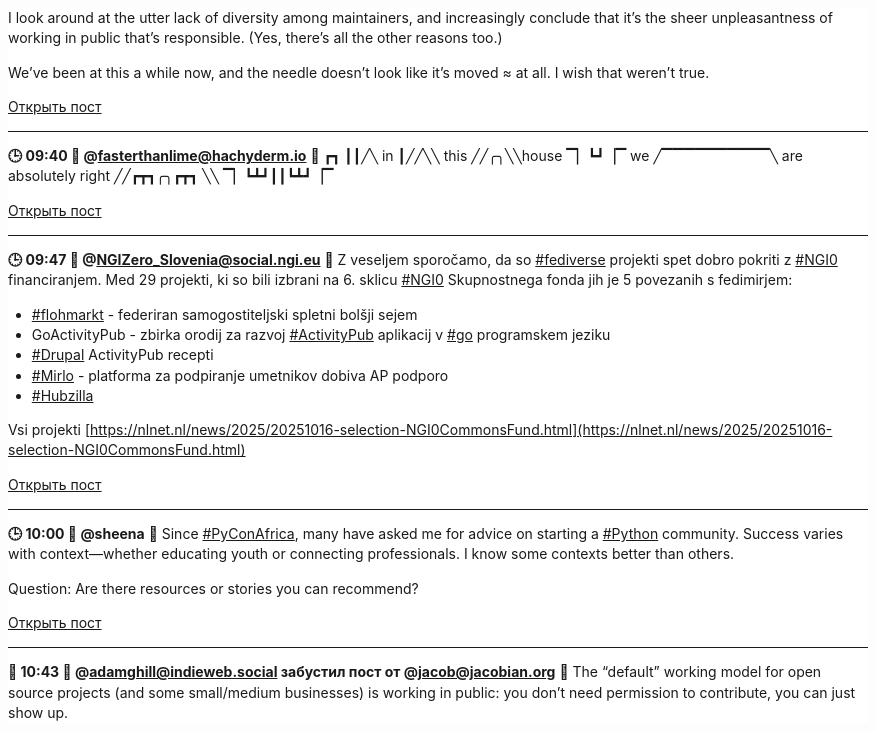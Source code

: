 I look around at the utter lack of diversity among maintainers, and increasingly conclude that it’s the sheer unpleasantness of working in public that’s responsible. (Yes, there’s all the other reasons too.) 

We’ve been at this a while now, and the needle doesn’t look like it’s moved ≈ at all. I wish that weren’t true.

[Открыть пост](https://chaos.social/@carlton/115417149349235021)

----
**🕒 09:40 👤 @fasterthanlime@hachyderm.io**
💬 ┏┓
┃┃╱╲ in
┃╱╱╲╲ this
╱╱╭╮╲╲house
▔▏┗┛▕▔ we
╱▔▔▔▔▔▔▔▔▔▔╲
are absolutely right
╱╱┏┳┓╭╮┏┳┓ ╲╲
▔▏┗┻┛┃┃┗┻┛▕▔

[Открыть пост](https://hachyderm.io/@fasterthanlime/115417153805028118)

----
**🕒 09:47 👤 @NGIZero_Slovenia@social.ngi.eu**
💬 Z veseljem sporočamo, da so [#fediverse](https://social.ngi.eu/tags/fediverse) projekti spet dobro pokriti z [#NGI0](https://social.ngi.eu/tags/NGI0) financiranjem. Med 29 projekti, ki so bili izbrani na 6. sklicu [#NGI0](https://social.ngi.eu/tags/NGI0) Skupnostnega fonda jih je 5 povezanih s fedimirjem:
- [#flohmarkt](https://social.ngi.eu/tags/flohmarkt) - federiran samogostiteljski spletni bolšji sejem
- GoActivityPub - zbirka orodij za razvoj [#ActivityPub](https://social.ngi.eu/tags/ActivityPub) aplikacij v [#go](https://social.ngi.eu/tags/go) programskem jeziku
- [#Drupal](https://social.ngi.eu/tags/Drupal) ActivityPub recepti
- [#Mirlo](https://social.ngi.eu/tags/Mirlo) - platforma za podpiranje umetnikov dobiva AP podporo
- [#Hubzilla](https://social.ngi.eu/tags/Hubzilla) 

Vsi projekti
[https://nlnet.nl/news/2025/20251016-selection-NGI0CommonsFund.html](https://nlnet.nl/news/2025/20251016-selection-NGI0CommonsFund.html)

[Открыть пост](https://social.ngi.eu/@NGIZero_Slovenia/115417184977415242)

----
**🕒 10:00 👤 @sheena**
💬 Since [#PyConAfrica](https://fosstodon.org/tags/PyConAfrica), many have asked me for advice on starting a [#Python](https://fosstodon.org/tags/Python) community. Success varies with context—whether educating youth or connecting professionals. I know some contexts better than others.

Question: Are there resources or stories you can recommend?

[Открыть пост](https://fosstodon.org/@sheena/115417232996884200)

----
**🔄 10:43 👤 @adamghill@indieweb.social забустил пост от @jacob@jacobian.org**
💬 The “default” working model for open source projects (and some small/medium businesses) is working in public: you don’t need permission to contribute, you can just show up. 
